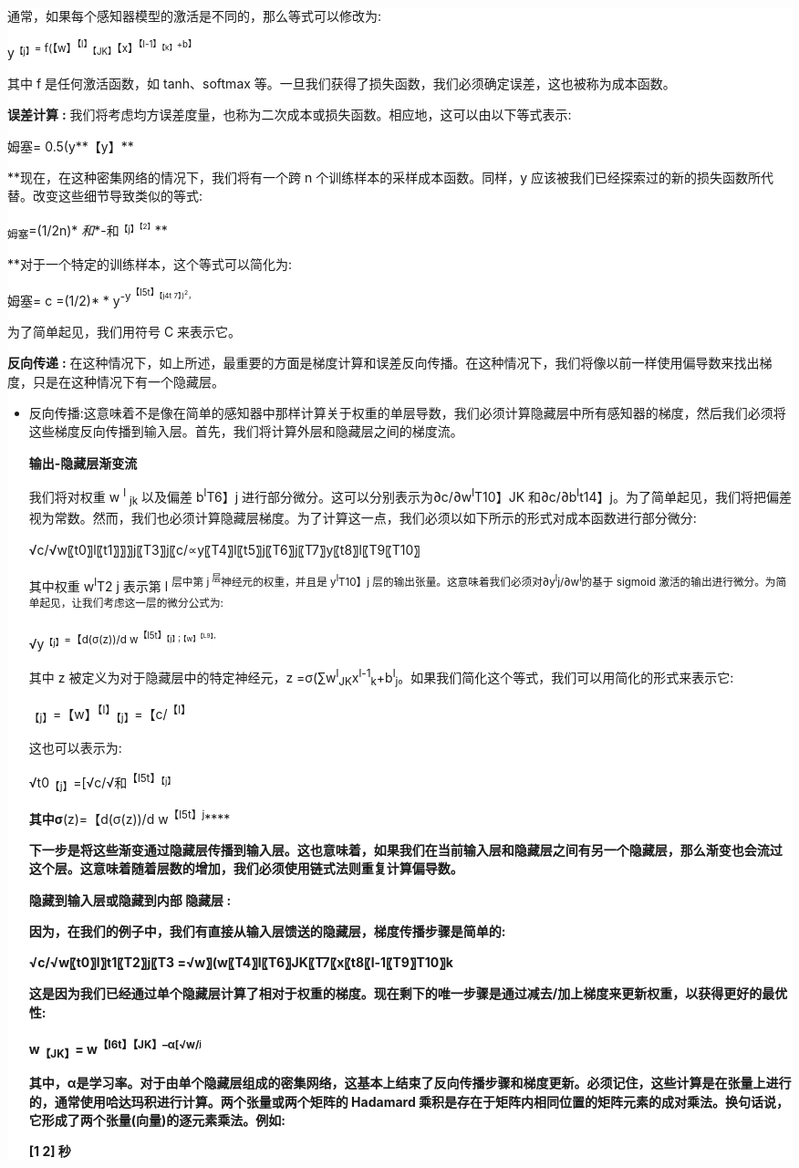 通常，如果每个感知器模型的激活是不同的，那么等式可以修改为:

y<sup><sub>【j】</sub>= f(【w】<sup>【l】</sup><sub>【JK】</sub>【x】<sup>【l-1】<sub>【k】</sub>+b】</sup></sup>

其中 f 是任何激活函数，如 tanh、softmax 等。一旦我们获得了损失函数，我们必须确定误差，这也被称为成本函数。

**误差计算** **:** 我们将考虑均方误差度量，也称为二次成本或损失函数。相应地，这可以由以下等式表示:

姆塞= 0.5(y**【y】**

 **现在，在这种密集网络的情况下，我们将有一个跨 n 个训练样本的采样成本函数。同样，y 应该被我们已经探索过的新的损失函数所代替。改变这些细节导致类似的等式:

<sub>姆塞</sub>=(1/2n)* *和**-和<sup><sub>【j】<sup>【2】</sup></sub></sup>**

 **对于一个特定的训练样本，这个等式可以简化为:

姆塞= c =(1/2)* * y<sup>-y<sup>【l5t】<sub>【j4t 7】)<sup>2</sup>，</sub></sup></sup>

为了简单起见，我们用符号 C 来表示它。

**反向传递** **:** 在这种情况下，如上所述，最重要的方面是梯度计算和误差反向传播。在这种情况下，我们将像以前一样使用偏导数来找出梯度，只是在这种情况下有一个隐藏层。

*   反向传播:这意味着不是像在简单的感知器中那样计算关于权重的单层导数，我们必须计算隐藏层中所有感知器的梯度，然后我们必须将这些梯度反向传播到输入层。首先，我们将计算外层和隐藏层之间的梯度流。

    **输出-隐藏层渐变流**

    我们将对权重 w <sup>l</sup> <sub>jk</sub> 以及偏差 b<sup>l</sup>T6】j 进行部分微分。这可以分别表示为∂c/∂w<sup>l</sup>T10】JK 和∂c/∂b<sup>l</sup>t14】j。为了简单起见，我们将把偏差视为常数。然而，我们也必须计算隐藏层梯度。为了计算这一点，我们必须以如下所示的形式对成本函数进行部分微分:

    √c/√w〖t0〗l〖t1〗〗〗j〖T3〗j〖c/∝y〖T4〗l〖t5〗j〖T6〗j〖T7〗y〖t8〗l〖T9〖T10〗

    其中权重 w<sup>l</sup>T2 j 表示第 l <sup>层中第 j <sup>层</sup>神经元的权重，并且是 y<sup>l</sup>T10】j 层的输出张量。这意味着我们必须对∂y<sup>l</sup>j/∂w<sup>l</sup>的基于 sigmoid 激活的输出进行微分。为简单起见，让我们考虑这一层的微分公式为:</sup>

    √y<sup><sub>【j】</sub>=【d(σ(z))/d w<sup>【l5t】<sub>【j】；【w】<sup>【L9】，</sup></sub></sup></sup>

    其中 z 被定义为对于隐藏层中的特定神经元，z =σ(∑w<sup>l</sup><sub>JK</sub>x<sup>l-1</sup><sub>k</sub>+b<sup>l</sup><sub>j</sub>。如果我们简化这个等式，我们可以用简化的形式来表示它:

    <sub>【j】</sub>=【w】<sup>【l】</sup><sub>【j】</sub>=【c/<sup>【l】</sup>

    这也可以表示为:

    √t0<sub>【j】</sub>=[√c/√和<sup>【l5t】<sub>【j】</sub></sup>

    **其中σ**(z)=【d(σ(z))/d w<sup>【l5t】j</sup>****

    ****下一步是将这些渐变通过隐藏层传播到输入层。这也意味着，如果我们在当前输入层和隐藏层之间有另一个隐藏层，那么渐变也会流过这个层。这意味着随着层数的增加，我们必须使用链式法则重复计算偏导数。****

    ******隐藏到输入层或隐藏到内部** **隐藏层** **:******

    ****因为，在我们的例子中，我们有直接从输入层馈送的隐藏层，梯度传播步骤是简单的:****

    ****√c/√w〖t0〗l〗t1〖T2〗j〖T3 =√w〗(w〖T4〗l〖T6〗JK〖T7〖x〖t8〖l-1〖T9〗T10〗k****

    ****这是因为我们已经通过单个隐藏层计算了相对于权重的梯度。现在剩下的唯一步骤是通过减去/加上梯度来更新权重，以获得更好的最优性:****

    ****w<sub>【JK】</sub>= w<sup>【l6t】【JK】–α[√w/<sup><sub>j</sub></sup></sup>****

    ****其中，α是学习率。对于由单个隐藏层组成的密集网络，这基本上结束了反向传播步骤和梯度更新。必须记住，这些计算是在张量上进行的，通常使用哈达玛积进行计算。两个张量或两个矩阵的 Hadamard 乘积是存在于矩阵内相同位置的矩阵元素的成对乘法。换句话说，它形成了两个张量(向量)的逐元素乘法。例如:****

    ****[1 2] 秒****
